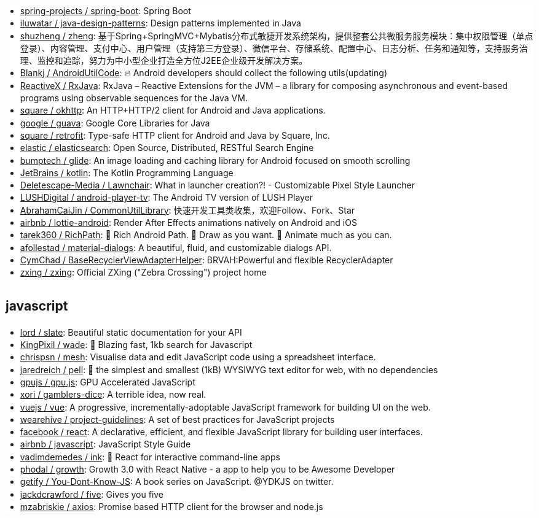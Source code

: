 * [spring-projects /  spring-boot](https://github.com//spring-projects/spring-boot): Spring Boot 
* [iluwatar /  java-design-patterns](https://github.com//iluwatar/java-design-patterns): Design patterns implemented in Java 
* [shuzheng /  zheng](https://github.com//shuzheng/zheng): 基于Spring+SpringMVC+Mybatis分布式敏捷开发系统架构，提供整套公共微服务服务模块：集中权限管理（单点登录）、内容管理、支付中心、用户管理（支持第三方登录）、微信平台、存储系统、配置中心、日志分析、任务和通知等，支持服务治理、监控和追踪，努力为中小型企业打造全方位J2EE企业级开发解决方案。 
* [Blankj /  AndroidUtilCode](https://github.com//Blankj/AndroidUtilCode): 🔥 Android developers should collect the following utils(updating) 
* [ReactiveX /  RxJava](https://github.com//ReactiveX/RxJava): RxJava – Reactive Extensions for the JVM – a library for composing asynchronous and event-based programs using observable sequences for the Java VM. 
* [square /  okhttp](https://github.com//square/okhttp): An HTTP+HTTP/2 client for Android and Java applications. 
* [google /  guava](https://github.com//google/guava): Google Core Libraries for Java 
* [square /  retrofit](https://github.com//square/retrofit): Type-safe HTTP client for Android and Java by Square, Inc. 
* [elastic /  elasticsearch](https://github.com//elastic/elasticsearch): Open Source, Distributed, RESTful Search Engine 
* [bumptech /  glide](https://github.com//bumptech/glide): An image loading and caching library for Android focused on smooth scrolling 
* [JetBrains /  kotlin](https://github.com//JetBrains/kotlin): The Kotlin Programming Language 
* [Deletescape-Media /  Lawnchair](https://github.com//Deletescape-Media/Lawnchair): What in launcher creation?! - Customizable Pixel Style Launcher 
* [LUSHDigital /  android-player-tv](https://github.com//LUSHDigital/android-player-tv): The Android TV version of LUSH Player 
* [AbrahamCaiJin /  CommonUtilLibrary](https://github.com//AbrahamCaiJin/CommonUtilLibrary): 快速开发工具类收集，欢迎Follow、Fork、Star 
* [airbnb /  lottie-android](https://github.com//airbnb/lottie-android): Render After Effects animations natively on Android and iOS 
* [tarek360 /  RichPath](https://github.com//tarek360/RichPath): 💪 Rich Android Path. 🤡 Draw as you want. 🎉 Animate much as you can. 
* [afollestad /  material-dialogs](https://github.com//afollestad/material-dialogs): A beautiful, fluid, and customizable dialogs API. 
* [CymChad /  BaseRecyclerViewAdapterHelper](https://github.com//CymChad/BaseRecyclerViewAdapterHelper): BRVAH:Powerful and flexible RecyclerAdapter 
* [zxing /  zxing](https://github.com//zxing/zxing): Official ZXing ("Zebra Crossing") project home 

## javascript 
* [lord /  slate](https://github.com//lord/slate): Beautiful static documentation for your API 
* [KingPixil /  wade](https://github.com//KingPixil/wade): 🌊 Blazing fast, 1kb search for Javascript 
* [chrispsn /  mesh](https://github.com//chrispsn/mesh): Visualise data and edit JavaScript code using a spreadsheet interface. 
* [jaredreich /  pell](https://github.com//jaredreich/pell): 📝 the simplest and smallest (1kB) WYSIWYG text editor for web, with no dependencies 
* [gpujs /  gpu.js](https://github.com//gpujs/gpu.js): GPU Accelerated JavaScript 
* [xori /  gamblers-dice](https://github.com//xori/gamblers-dice): A terrible idea, now real. 
* [vuejs /  vue](https://github.com//vuejs/vue): A progressive, incrementally-adoptable JavaScript framework for building UI on the web. 
* [wearehive /  project-guidelines](https://github.com//wearehive/project-guidelines): A set of best practices for JavaScript projects 
* [facebook /  react](https://github.com//facebook/react): A declarative, efficient, and flexible JavaScript library for building user interfaces. 
* [airbnb /  javascript](https://github.com//airbnb/javascript): JavaScript Style Guide 
* [vadimdemedes /  ink](https://github.com//vadimdemedes/ink): 🌈 React for interactive command-line apps 
* [phodal /  growth](https://github.com//phodal/growth): Growth 3.0 with React Native - a app to help you to be Awesome Developer 
* [getify /  You-Dont-Know-JS](https://github.com//getify/You-Dont-Know-JS): A book series on JavaScript. @YDKJS on twitter. 
* [jackdcrawford /  five](https://github.com//jackdcrawford/five): Gives you five 
* [mzabriskie /  axios](https://github.com//mzabriskie/axios): Promise based HTTP client for the browser and node.js 